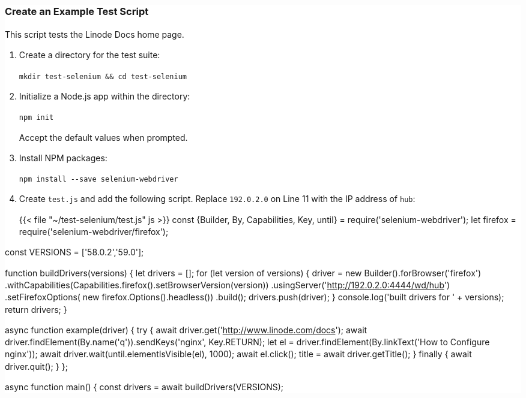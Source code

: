 ### Create an Example Test Script

This script tests the Linode Docs home page.

1.  Create a directory for the test suite:

        mkdir test-selenium && cd test-selenium

2.  Initialize a Node.js app within the directory:

        npm init

    Accept the default values when prompted.

3.  Install NPM packages:

        npm install --save selenium-webdriver

4.  Create `test.js` and add the following script. Replace `192.0.2.0` on Line 11 with the IP address of `hub`:

    {{< file "~/test-selenium/test.js" js >}}
const {Builder, By, Capabilities, Key, until} = require('selenium-webdriver');
let firefox = require('selenium-webdriver/firefox');

const VERSIONS = ['58.0.2','59.0'];

function buildDrivers(versions) {
    let drivers = [];
    for (let version of versions) {
        driver = new Builder().forBrowser('firefox')
                                      .withCapabilities(Capabilities.firefox().setBrowserVersion(version))
                                      .usingServer('http://192.0.2.0:4444/wd/hub')
                                      .setFirefoxOptions(
                                            new firefox.Options().headless())
                                      .build();
        drivers.push(driver);
    }
    console.log('built drivers for ' + versions);
    return drivers;
}

async function example(driver) {
       try {
        await driver.get('http://www.linode.com/docs');
        await driver.findElement(By.name('q')).sendKeys('nginx', Key.RETURN);
        let el = driver.findElement(By.linkText('How to Configure nginx'));
        await driver.wait(until.elementIsVisible(el), 1000);
        await el.click();
        title = await driver.getTitle();
      } finally {
        await driver.quit();
      }
};

async function main() {
    const drivers = await buildDrivers(VERSIONS);
